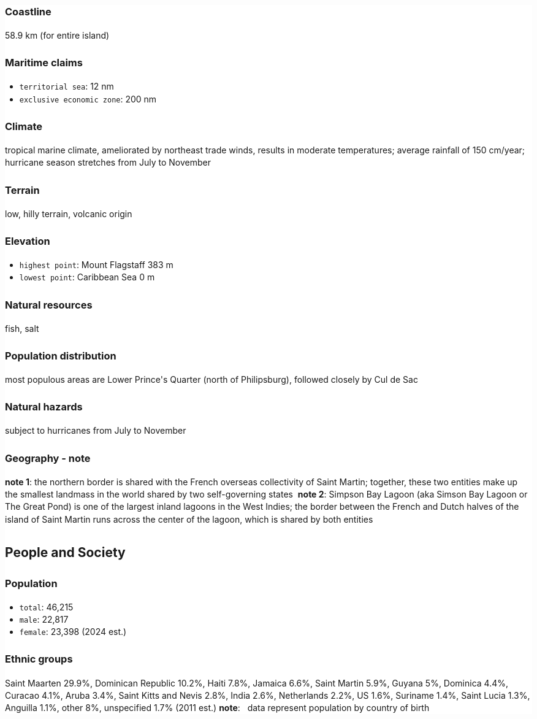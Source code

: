 ### Coastline
58.9 km (for entire island)

### Maritime claims
- `territorial sea`: 12 nm
- `exclusive economic zone`: 200 nm

### Climate
tropical marine climate, ameliorated by northeast trade winds, results in moderate temperatures; average rainfall of 150 cm/year; hurricane season stretches from July to November

### Terrain
low, hilly terrain, volcanic origin

### Elevation
- `highest point`: Mount Flagstaff 383 m
- `lowest point`: Caribbean Sea 0 m

### Natural resources
fish, salt

### Population distribution
most populous areas are Lower Prince's Quarter (north of Philipsburg), followed closely by Cul de Sac

### Natural hazards
subject to hurricanes from July to November

### Geography - note
**note 1**:  the northern border is shared with the French overseas collectivity of Saint Martin; together, these two entities make up the smallest landmass in the world shared by two self-governing states  **note 2**:  Simpson Bay Lagoon (aka Simson Bay Lagoon or The Great Pond) is one of the largest inland lagoons in the West Indies; the border between the French and Dutch halves of the island of Saint Martin runs across the center of the lagoon, which is shared by both entities

## People and Society

### Population
- `total`: 46,215
- `male`: 22,817
- `female`: 23,398 (2024 est.)

### Ethnic groups
Saint Maarten 29.9%, Dominican Republic 10.2%, Haiti 7.8%, Jamaica 6.6%, Saint Martin 5.9%, Guyana 5%, Dominica 4.4%, Curacao 4.1%, Aruba 3.4%, Saint Kitts and Nevis 2.8%, India 2.6%, Netherlands 2.2%, US 1.6%, Suriname 1.4%, Saint Lucia 1.3%, Anguilla 1.1%, other 8%, unspecified 1.7% (2011 est.)
**note**:   data represent population by country of birth
